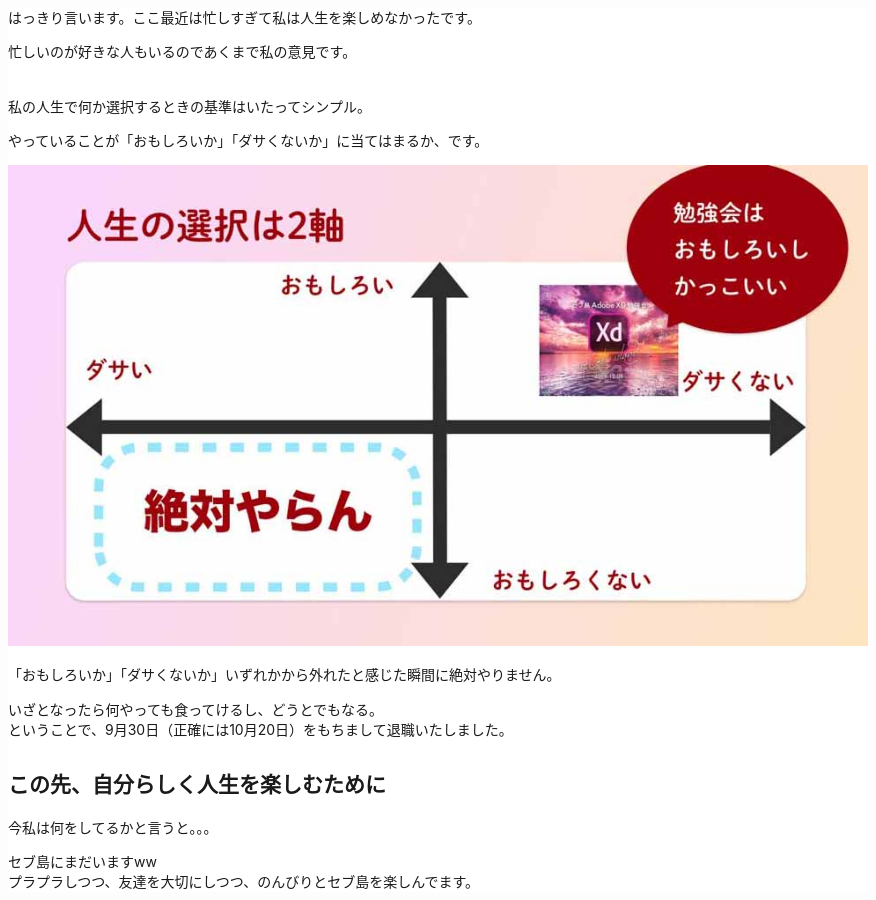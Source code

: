 
はっきり言います。ここ最近は忙しすぎて私は人生を楽しめなかったです。

忙しいのが好きな人もいるのであくまで私の意見です。<br><br>



私の人生で何か選択するときの基準はいたってシンプル。

やっていることが「おもしろいか」「ダサくないか」に当てはまるか、です。

![死んだ目のかみーゆ](./images/10/entry386-3.jpg)

「おもしろいか」「ダサくないか」いずれかから外れたと感じた瞬間に絶対やりません。

いざとなったら何やっても食ってけるし、どうとでもなる。<br>
ということで、9月30日（正確には10月20日）をもちまして退職いたしました。

## この先、自分らしく人生を楽しむために
今私は何をしてるかと言うと。。。

セブ島にまだいますww<br>
プラプラしつつ、友達を大切にしつつ、のんびりとセブ島を楽しんでます。
